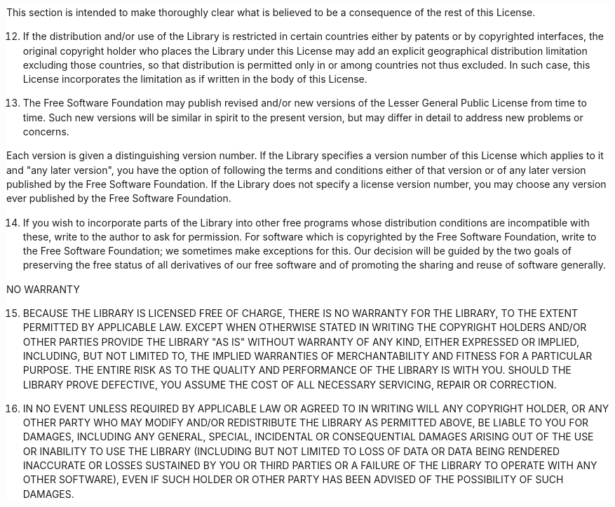 <p>This section is intended to make thoroughly clear what is believed to
be a consequence of the rest of this License.</p>

<ol start="12">
<li><p>If the distribution and/or use of the Library is restricted in
certain countries either by patents or by copyrighted interfaces, the
original copyright holder who places the Library under this License may add
an explicit geographical distribution limitation excluding those countries,
so that distribution is permitted only in or among countries not thus
excluded.  In such case, this License incorporates the limitation as if
written in the body of this License.</p></li>
<li><p>The Free Software Foundation may publish revised and/or new
versions of the Lesser General Public License from time to time.
Such new versions will be similar in spirit to the present version,
but may differ in detail to address new problems or concerns.</p></li>
</ol>

<p>Each version is given a distinguishing version number.  If the Library
specifies a version number of this License which applies to it and
"any later version", you have the option of following the terms and
conditions either of that version or of any later version published by
the Free Software Foundation.  If the Library does not specify a
license version number, you may choose any version ever published by
the Free Software Foundation.</p>

<ol start="14">
<li>If you wish to incorporate parts of the Library into other free
programs whose distribution conditions are incompatible with these,
write to the author to ask for permission.  For software which is
copyrighted by the Free Software Foundation, write to the Free
Software Foundation; we sometimes make exceptions for this.  Our
decision will be guided by the two goals of preserving the free status
of all derivatives of our free software and of promoting the sharing
and reuse of software generally.</li>
</ol>

<p>NO WARRANTY</p>

<ol start="15">
<li><p>BECAUSE THE LIBRARY IS LICENSED FREE OF CHARGE, THERE IS NO
WARRANTY FOR THE LIBRARY, TO THE EXTENT PERMITTED BY APPLICABLE LAW.
EXCEPT WHEN OTHERWISE STATED IN WRITING THE COPYRIGHT HOLDERS AND/OR
OTHER PARTIES PROVIDE THE LIBRARY "AS IS" WITHOUT WARRANTY OF ANY
KIND, EITHER EXPRESSED OR IMPLIED, INCLUDING, BUT NOT LIMITED TO, THE
IMPLIED WARRANTIES OF MERCHANTABILITY AND FITNESS FOR A PARTICULAR
PURPOSE.  THE ENTIRE RISK AS TO THE QUALITY AND PERFORMANCE OF THE
LIBRARY IS WITH YOU.  SHOULD THE LIBRARY PROVE DEFECTIVE, YOU ASSUME
THE COST OF ALL NECESSARY SERVICING, REPAIR OR CORRECTION.</p></li>
<li><p>IN NO EVENT UNLESS REQUIRED BY APPLICABLE LAW OR AGREED TO IN
WRITING WILL ANY COPYRIGHT HOLDER, OR ANY OTHER PARTY WHO MAY MODIFY
AND/OR REDISTRIBUTE THE LIBRARY AS PERMITTED ABOVE, BE LIABLE TO YOU
FOR DAMAGES, INCLUDING ANY GENERAL, SPECIAL, INCIDENTAL OR
CONSEQUENTIAL DAMAGES ARISING OUT OF THE USE OR INABILITY TO USE THE
LIBRARY (INCLUDING BUT NOT LIMITED TO LOSS OF DATA OR DATA BEING
RENDERED INACCURATE OR LOSSES SUSTAINED BY YOU OR THIRD PARTIES OR A
FAILURE OF THE LIBRARY TO OPERATE WITH ANY OTHER SOFTWARE), EVEN IF
SUCH HOLDER OR OTHER PARTY HAS BEEN ADVISED OF THE POSSIBILITY OF SUCH
DAMAGES.</p></li>
</ol>
